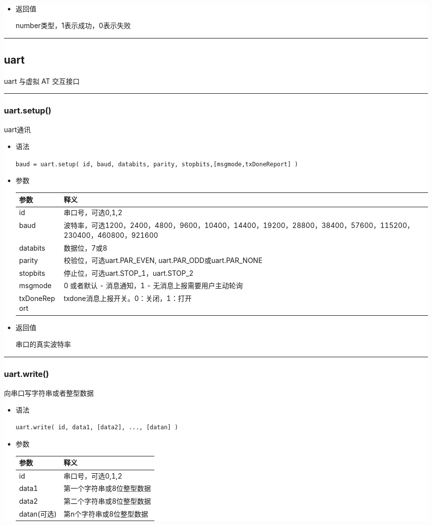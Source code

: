 * 返回值

  number类型，1表示成功，0表示失败

------


## uart

uart 与虚拟 AT 交互接口

------



### uart.setup()

uart通讯

- 语法

  `baud = uart.setup( id, baud, databits, parity, stopbits,[msgmode,txDoneReport] )`

- 参数

  | 参数         | 释义                                                         |
  | ------------ | ------------------------------------------------------------ |
  | id           | 串口号，可选0,1,2                                            |
  | baud         | 波特率，可选1200，2400，4800，9600，10400，14400，19200，28800，38400，57600，115200，230400，460800，921600 |
  | databits     | 数据位，7或8                                                 |
  | parity       | 校验位，可选uart.PAR_EVEN, uart.PAR_ODD或uart.PAR_NONE       |
  | stopbits     | 停止位，可选uart.STOP_1，uart.STOP_2                         |
  | msgmode      | 0 或者默认 - 消息通知，1 - 无消息上报需要用户主动轮询        |
  | txDoneReport | txdone消息上报开关。0：关闭，1：打开                         |

- 返回值

  串口的真实波特率

------

### uart.write()

向串口写字符串或者整型数据

- 语法

  `uart.write( id, data1, [data2], ..., [datan] )`

- 参数

  | 参数        | 释义                      |
  | ----------- | ------------------------- |
  | id          | 串口号，可选0,1,2         |
  | data1       | 第一个字符串或8位整型数据 |
  | data2       | 第二个字符串或8位整型数据 |
  | datan(可选) | 第n个字符串或8位整型数据  |
